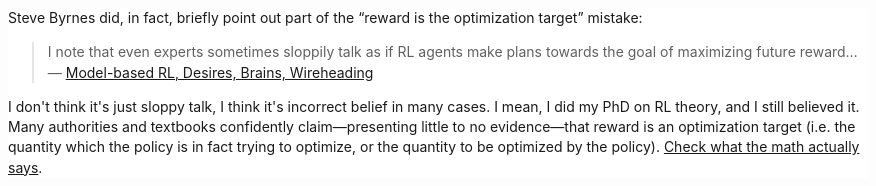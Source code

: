 Steve Byrnes did, in fact, briefly point out part of the “reward is the optimization target” mistake:

> I note that even experts sometimes sloppily talk as if RL agents make plans towards the goal of maximizing future reward… — [Model-based RL, Desires, Brains, Wireheading](https://www.alignmentforum.org/posts/K5ikTdaNymfWXQHFb/model-based-rl-desires-brains-wireheading#Self_aware_desires_1__wireheading)

I don't think it's just sloppy talk, I think it's incorrect belief in many cases. I mean, I did my PhD on RL theory, and I still believed it. Many authorities and textbooks confidently claim—presenting little to no evidence—that reward is an optimization target (i.e. the quantity which the policy is in fact trying to optimize, or the quantity to be optimized by the policy). [Check what the math actually says](/alignment-phd#Too-much-deference-too-little-thinking-for-myself). 

[^1]: [Including](https://www.sciencedirect.com/science/article/pii/S0004370221000862#fn0020) the authors of the quoted introductory text, [Reinforcement learning: An introduction](http://www.incompleteideas.net/sutton/book/first/Chap1PrePub.pdf). I have, however, met several alignment researchers who already internalized that reward is not the optimization target, perhaps not in so many words. 
    
[^2]: [Utility ≠ Reward](https://www.alignmentforum.org/posts/bG4PR9uSsZqHg2gYY/utility-reward) points out that an RL-trained agent is _optimized by_ original reward, but not necessarily _optimizing for_ the original reward. This essay goes further in several ways, including when it argues that _reward_ and _utility_ have different type signatures—that reward shouldn’t be viewed as encoding a goal at all, but rather a _reinforcement schedule_. And not only do I not expect the trained agents to maximize the original “outer” reward signal, I think they probably won’t try to strongly optimize [_any_ reward signal](https://www.alignmentforum.org/posts/3RdvPS5LawYxLuHLH/hackable-rewards-as-a-safety-valve?commentId=crkrEjpyjB7N9t5jo).
    
[^3]: [Reward shaping](http://ai.stanford.edu/~ang/papers/shaping-icml99.pdf) seems like the most prominent counterexample to the “reward represents terminal preferences over state-action pairs” line of thinking.
    
[^4]: But also, you were still probably thinking about reality as you interacted with it (“since I’m in front of the shop where I want to buy food, go inside”), and credit assignment will still locate some of those thoughts as relevant, and so you wouldn’t purely reinforce the reward-focused computations.
    
[^5]: "Reward reinforces existing thoughts" is ultimately a claim about how updates depend on the existing weights of the network. I think that it's easier to update cognition along the lines of existing abstractions and lines of reasoning. If you're already running away from wolves, then if you see a bear and become afraid, you can be updated to run away from large furry animals. This would leverage your _existing_ concepts. 
    
    From [A shot at the diamond-alignment problem](/a-shot-at-the-diamond-alignment-problem):
    
    > The local mapping from gradient directions to behaviors is given by the neural tangent kernel, and the learnability of different behaviors is given by the NTK’s eigenspectrum, which [seems to adapt to the task at hand](https://arxiv.org/abs/2008.00938), making the network quicker to learn along behavioral dimensions similar to those it has already acquired.
    
[^6]: Quintin Pope remarks: “The AI would probably want to establish **control** over the button, if only to ensure its values aren't updated in a way it wouldn't endorse. Though that's an example of convergent powerseeking, not reward seeking.”
    
[^7]: For mechanistically similar reasons, keep cocaine out of the crib until your children can model the consequences of addiction.
    
[^8]: I am presently ignorant of [the relationship between pleasure and reward prediction error in the brain](https://pubmed.ncbi.nlm.nih.gov/35156187/). I do not think they are the same.   
      
    However, I think people are usually weakly hedonically / experientially motivated. Consider a person about to eat pizza. If you give them the choice between "pizza but no pleasure from eating it" and "pleasure but no pizza", I think most people would choose the latter (unless they were really hungry and needed the calories). If people just navigated to futures where they had eaten pizza, that would not be true. 
    
[^9]: From correspondence with another researcher: There may yet be an interesting alignment-related puzzle to "Find an optimization process whose maxima are friendly", but I personally don't share the intuition yet.